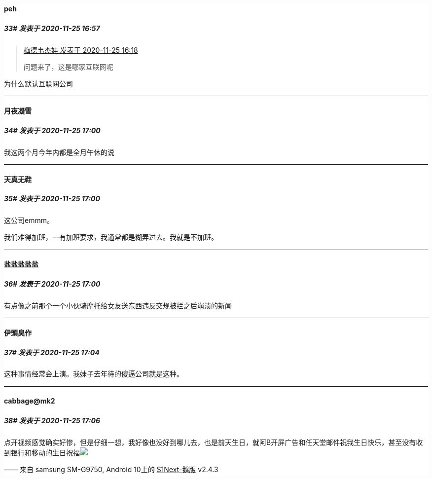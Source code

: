 ####  peh  
##### 33#       发表于 2020-11-25 16:57


<blockquote><a href="httphttps://bbs.saraba1st.com/2b/forum.php?mod=redirect&amp;goto=findpost&amp;pid=49515458&amp;ptid=1974257" target="_blank">梅德韦杰娃 发表于 2020-11-25 16:18</a>

问题来了，这是哪家互联网呢</blockquote>
为什么默认互联网公司


-----

####  月夜凝雪  
##### 34#       发表于 2020-11-25 17:00


我这两个月今年内都是全月午休的说


-----

####  天真无鞋  
##### 35#       发表于 2020-11-25 17:00


这公司emmm。

我们难得加班，一有加班要求，我通常都是糊弄过去。我就是不加班。


-----

####  盐盐盐盐盐  
##### 36#       发表于 2020-11-25 17:00


有点像之前那个一个小伙骑摩托给女友送东西违反交规被拦之后崩溃的新闻


-----

####  伊頭臭作  
##### 37#       发表于 2020-11-25 17:04


这种事情经常会上演。我妹子去年待的傻逼公司就是这种。


-----

####  cabbage@mk2  
##### 38#       发表于 2020-11-25 17:06


点开视频感觉确实好惨，但是仔细一想，我好像也没好到哪儿去，也是前天生日，就阿B开屏广告和任天堂邮件祝我生日快乐，甚至没有收到银行和移动的生日祝福<img src="https://static.saraba1st.com/image/smiley/face2017/002.png" referrerpolicy="no-referrer">

—— 来自 samsung SM-G9750, Android 10上的 [S1Next-鹅版](https://github.com/ykrank/S1-Next/releases) v2.4.3
